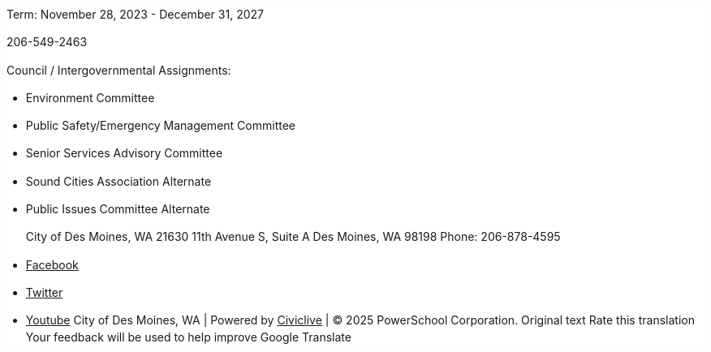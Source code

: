 Term: November 28, 2023 - December 31, 2027

206-549-2463

Council / Intergovernmental Assignments:

 * Environment Committee
 * Public Safety/Emergency Management Committee
 * Senior Services Advisory Committee
 * Sound Cities Association Alternate
 * Public Issues Committee Alternate

   City of Des Moines, WA 21630 11th Avenue S, Suite A Des Moines, WA 98198 Phone: 206-878-4595 

 *  [Facebook](https://www.desmoineswa.gov/facebook) 
 *  [Twitter](https://www.desmoineswa.gov/twitter) 
 *  [Youtube](https://www.youtube.com/channel/UChx3_5qD7vH4QBRJtW_cQ2g/videos) 
 City of Des Moines, WA | Powered by [Civiclive](https://www.civiclive.com) | © 2025 PowerSchool Corporation. Original text Rate this translation Your feedback will be used to help improve Google Translate 